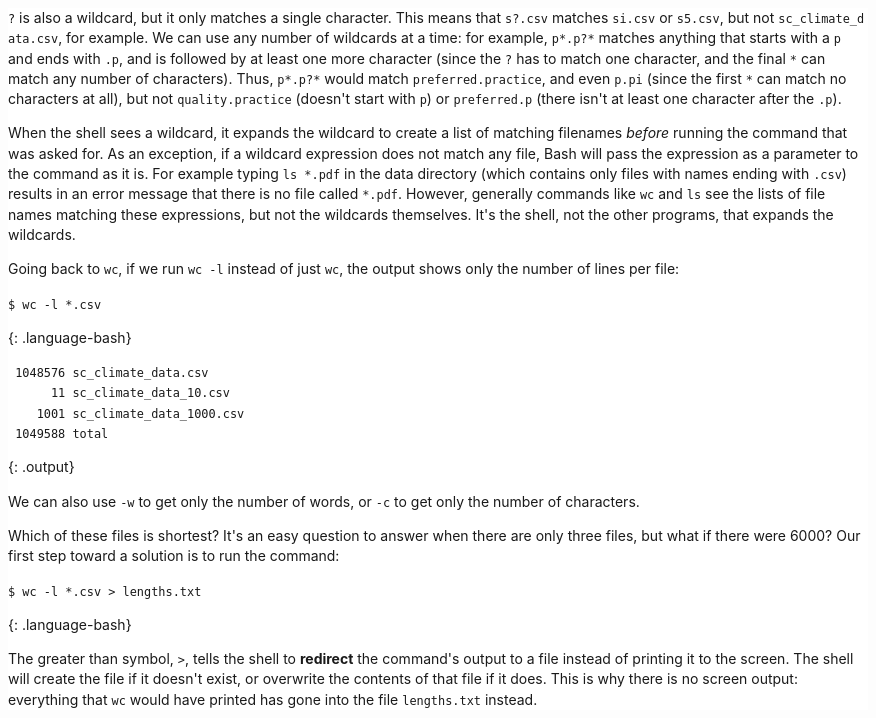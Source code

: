 `?` is also a wildcard, but it only matches a single character. This
means that `s?.csv` matches `si.csv` or `s5.csv`, but not `sc_climate_data.csv`, for example.
We can use any number of wildcards at a time: for example, `p*.p?*`
matches anything that starts with a `p` and ends with `.p`, and is followed by at
least one more character (since the `?` has to match one character, and
the final `*` can match any number of characters). Thus, `p*.p?*` would
match `preferred.practice`, and even `p.pi` (since the first `*` can
match no characters at all), but not `quality.practice` (doesn't start
with `p`) or `preferred.p` (there isn't at least one character after the
`.p`).

When the shell sees a wildcard, it expands the wildcard to create a
list of matching filenames *before* running the command that was
asked for. As an exception, if a wildcard expression does not match
any file, Bash will pass the expression as a parameter to the command
as it is. For example typing `ls *.pdf` in the data directory
(which contains only files with names ending with `.csv`) results in
an error message that there is no file called `*.pdf`.
However, generally commands like `wc` and `ls` see the lists of
file names matching these expressions, but not the wildcards
themselves. It's the shell, not the other programs, that expands the wildcards.

Going back to `wc`, if we run `wc -l` instead of just `wc`,
the output shows only the number of lines per file:

~~~
$ wc -l *.csv
~~~
{: .language-bash}

~~~
 1048576 sc_climate_data.csv
      11 sc_climate_data_10.csv
    1001 sc_climate_data_1000.csv
 1049588 total
~~~
{: .output}

We can also use `-w` to get only the number of words,
or `-c` to get only the number of characters.

Which of these files is shortest?
It's an easy question to answer when there are only three files,
but what if there were 6000?
Our first step toward a solution is to run the command:

~~~
$ wc -l *.csv > lengths.txt
~~~
{: .language-bash}

The greater than symbol, `>`, tells the shell to **redirect** the command's output
to a file instead of printing it to the screen.
The shell will create the file if it doesn't exist,
or overwrite the contents of that file if it does.
This is why there is no screen output:
everything that `wc` would have printed has gone into the file `lengths.txt` instead.
